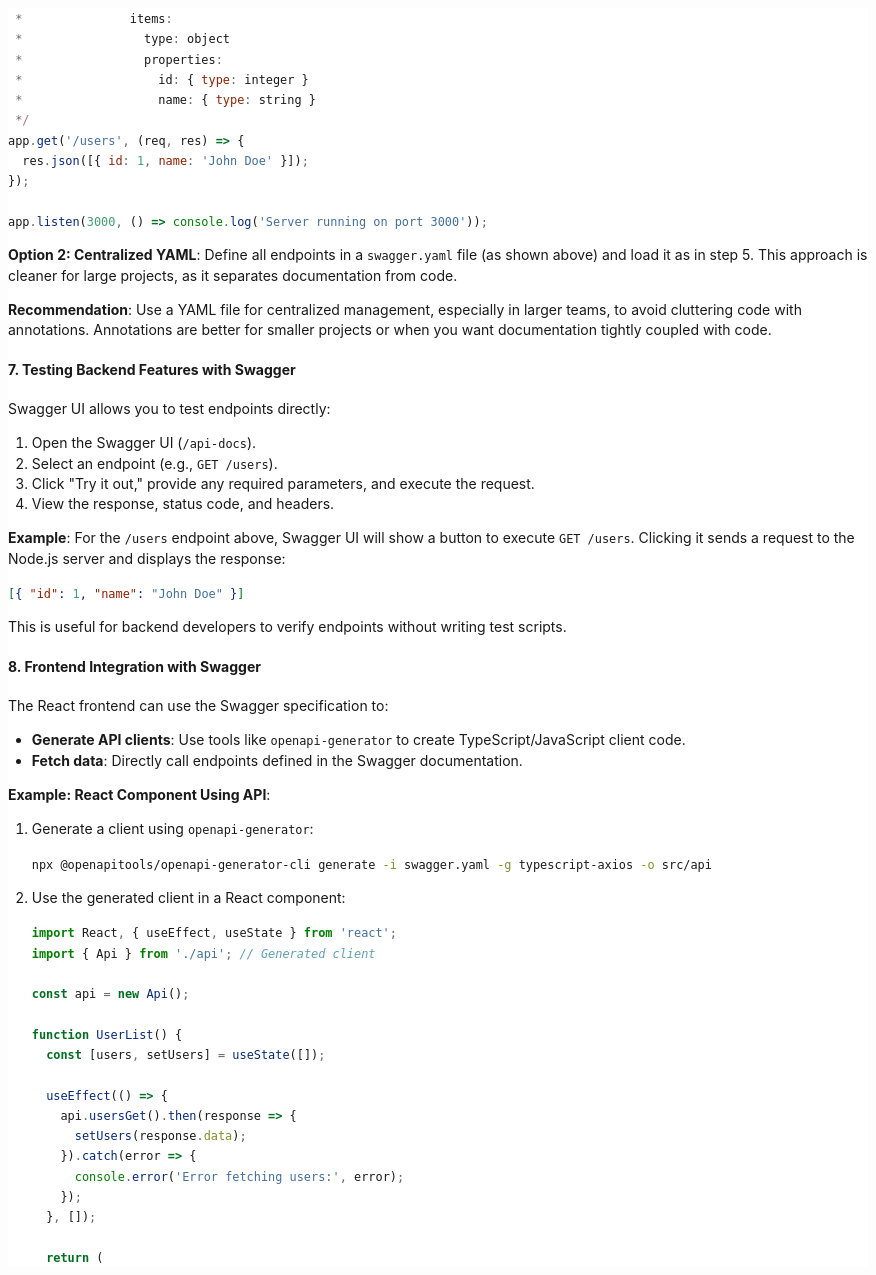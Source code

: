 ```javascript
 *               items:
 *                 type: object
 *                 properties:
 *                   id: { type: integer }
 *                   name: { type: string }
 */
app.get('/users', (req, res) => {
  res.json([{ id: 1, name: 'John Doe' }]);
});

app.listen(3000, () => console.log('Server running on port 3000'));
```

**Option 2: Centralized YAML**:
Define all endpoints in a `swagger.yaml` file (as shown above) and load it as in step 5. This approach is cleaner for large projects, as it separates documentation from code.

**Recommendation**: Use a YAML file for centralized management, especially in larger teams, to avoid cluttering code with annotations. Annotations are better for smaller projects or when you want documentation tightly coupled with code.

#### 7. Testing Backend Features with Swagger
Swagger UI allows you to test endpoints directly:
1. Open the Swagger UI (`/api-docs`).
2. Select an endpoint (e.g., `GET /users`).
3. Click "Try it out," provide any required parameters, and execute the request.
4. View the response, status code, and headers.

**Example**: For the `/users` endpoint above, Swagger UI will show a button to execute `GET /users`. Clicking it sends a request to the Node.js server and displays the response:
```json
[{ "id": 1, "name": "John Doe" }]
```

This is useful for backend developers to verify endpoints without writing test scripts.

#### 8. Frontend Integration with Swagger
The React frontend can use the Swagger specification to:
- **Generate API clients**: Use tools like `openapi-generator` to create TypeScript/JavaScript client code.
- **Fetch data**: Directly call endpoints defined in the Swagger documentation.

**Example: React Component Using API**:
1. Generate a client using `openapi-generator`:
   ```bash
   npx @openapitools/openapi-generator-cli generate -i swagger.yaml -g typescript-axios -o src/api
   ```
2. Use the generated client in a React component:
   ```javascript
   import React, { useEffect, useState } from 'react';
   import { Api } from './api'; // Generated client

   const api = new Api();

   function UserList() {
     const [users, setUsers] = useState([]);

     useEffect(() => {
       api.usersGet().then(response => {
         setUsers(response.data);
       }).catch(error => {
         console.error('Error fetching users:', error);
       });
     }, []);

     return (
   ```